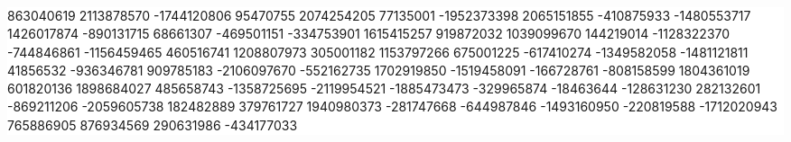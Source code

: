 863040619
2113878570
-1744120806
95470755
2074254205
77135001
-1952373398
2065151855
-410875933
-1480553717
1426017874
-890131715
68661307
-469501151
-334753901
1615415257
919872032
1039099670
144219014
-1128322370
-744846861
-1156459465
460516741
1208807973
305001182
1153797266
675001225
-617410274
-1349582058
-1481121811
41856532
-936346781
909785183
-2106097670
-552162735
1702919850
-1519458091
-166728761
-808158599
1804361019
601820136
1898684027
485658743
-1358725695
-2119954521
-1885473473
-329965874
-18463644
-128631230
282132601
-869211206
-2059605738
182482889
379761727
1940980373
-281747668
-644987846
-1493160950
-220819588
-1712020943
765886905
876934569
290631986
-434177033